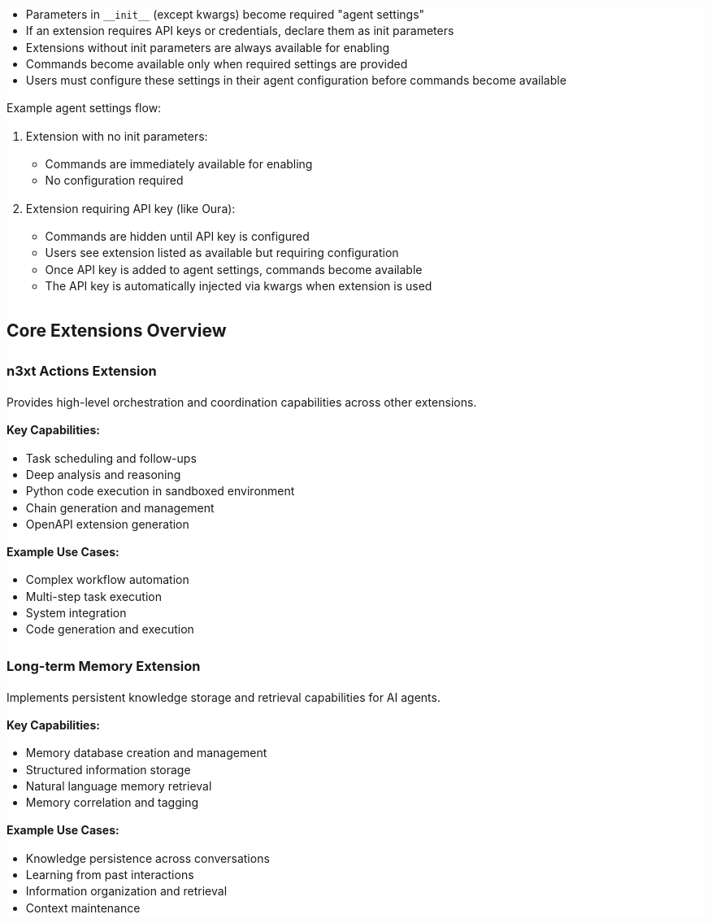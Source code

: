 - Parameters in `__init__` (except kwargs) become required "agent settings"
- If an extension requires API keys or credentials, declare them as init parameters
- Extensions without init parameters are always available for enabling
- Commands become available only when required settings are provided
- Users must configure these settings in their agent configuration before commands become available

Example agent settings flow:

1. Extension with no init parameters:
   - Commands are immediately available for enabling
   - No configuration required

2. Extension requiring API key (like Oura):
   - Commands are hidden until API key is configured
   - Users see extension listed as available but requiring configuration
   - Once API key is added to agent settings, commands become available
   - The API key is automatically injected via kwargs when extension is used

## Core Extensions Overview

### n3xt Actions Extension

Provides high-level orchestration and coordination capabilities across other extensions.

**Key Capabilities:**

- Task scheduling and follow-ups
- Deep analysis and reasoning
- Python code execution in sandboxed environment
- Chain generation and management
- OpenAPI extension generation

**Example Use Cases:**

- Complex workflow automation
- Multi-step task execution
- System integration
- Code generation and execution

### Long-term Memory Extension

Implements persistent knowledge storage and retrieval capabilities for AI agents.

**Key Capabilities:**

- Memory database creation and management
- Structured information storage
- Natural language memory retrieval
- Memory correlation and tagging

**Example Use Cases:**

- Knowledge persistence across conversations
- Learning from past interactions
- Information organization and retrieval
- Context maintenance
